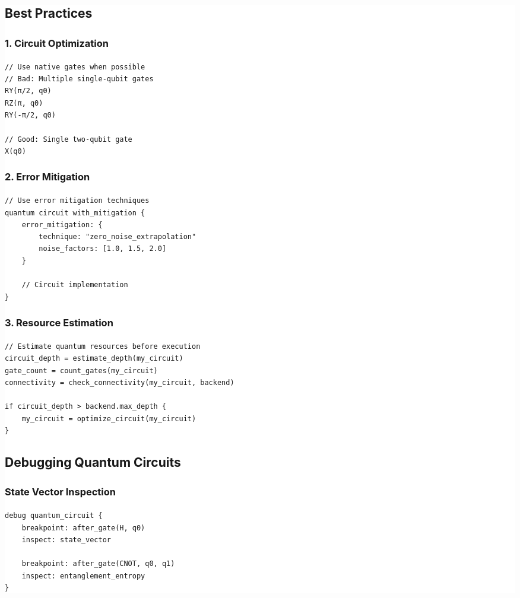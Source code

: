 ## Best Practices

### 1. Circuit Optimization

```synapse
// Use native gates when possible
// Bad: Multiple single-qubit gates
RY(π/2, q0)
RZ(π, q0)
RY(-π/2, q0)

// Good: Single two-qubit gate
X(q0)
```

### 2. Error Mitigation

```synapse
// Use error mitigation techniques
quantum circuit with_mitigation {
    error_mitigation: {
        technique: "zero_noise_extrapolation"
        noise_factors: [1.0, 1.5, 2.0]
    }

    // Circuit implementation
}
```

### 3. Resource Estimation

```synapse
// Estimate quantum resources before execution
circuit_depth = estimate_depth(my_circuit)
gate_count = count_gates(my_circuit)
connectivity = check_connectivity(my_circuit, backend)

if circuit_depth > backend.max_depth {
    my_circuit = optimize_circuit(my_circuit)
}
```

## Debugging Quantum Circuits

### State Vector Inspection

```synapse
debug quantum_circuit {
    breakpoint: after_gate(H, q0)
    inspect: state_vector

    breakpoint: after_gate(CNOT, q0, q1)
    inspect: entanglement_entropy
}
```
